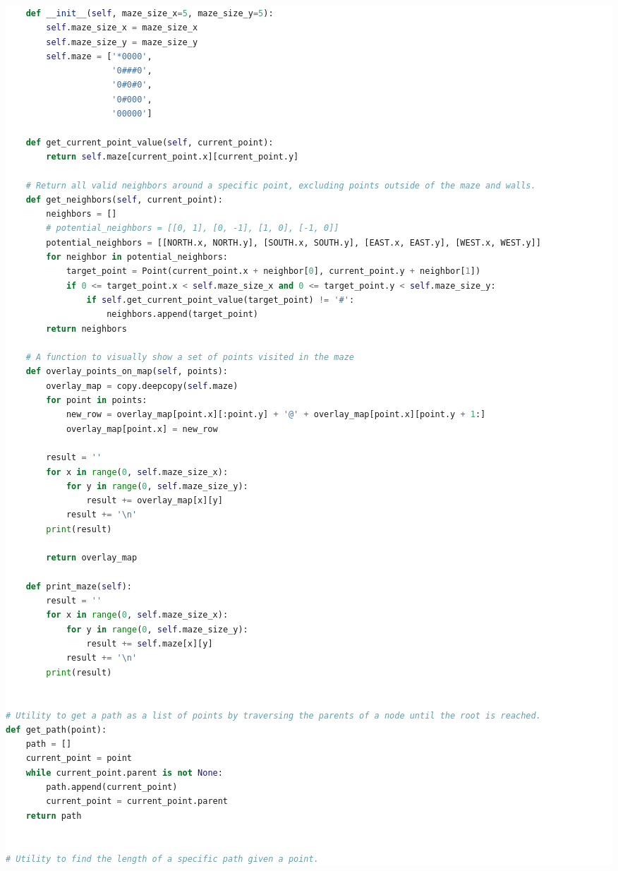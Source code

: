 ```python executionInfo={"elapsed": 8, "status": "ok", "timestamp": 1630073808702, "user": {"displayName": "Sparsh Agarwal", "photoUrl": "", "userId": "13037694610922482904"}, "user_tz": -330} id="C_fXfO2vuMvg"
    def __init__(self, maze_size_x=5, maze_size_y=5):
        self.maze_size_x = maze_size_x
        self.maze_size_y = maze_size_y
        self.maze = ['*0000',
                     '0###0',
                     '0#0#0',
                     '0#000',
                     '00000']

    def get_current_point_value(self, current_point):
        return self.maze[current_point.x][current_point.y]

    # Return all valid neighbors around a specific point, excluding points outside of the maze and walls.
    def get_neighbors(self, current_point):
        neighbors = []
        # potential_neighbors = [[0, 1], [0, -1], [1, 0], [-1, 0]]
        potential_neighbors = [[NORTH.x, NORTH.y], [SOUTH.x, SOUTH.y], [EAST.x, EAST.y], [WEST.x, WEST.y]]
        for neighbor in potential_neighbors:
            target_point = Point(current_point.x + neighbor[0], current_point.y + neighbor[1])
            if 0 <= target_point.x < self.maze_size_x and 0 <= target_point.y < self.maze_size_y:
                if self.get_current_point_value(target_point) != '#':
                    neighbors.append(target_point)
        return neighbors

    # A function to visually show a set of points visited in the maze
    def overlay_points_on_map(self, points):
        overlay_map = copy.deepcopy(self.maze)
        for point in points:
            new_row = overlay_map[point.x][:point.y] + '@' + overlay_map[point.x][point.y + 1:]
            overlay_map[point.x] = new_row

        result = ''
        for x in range(0, self.maze_size_x):
            for y in range(0, self.maze_size_y):
                result += overlay_map[x][y]
            result += '\n'
        print(result)

        return overlay_map

    def print_maze(self):
        result = ''
        for x in range(0, self.maze_size_x):
            for y in range(0, self.maze_size_y):
                result += self.maze[x][y]
            result += '\n'
        print(result)


# Utility to get a path as a list of points by traversing the parents of a node until the root is reached.
def get_path(point):
    path = []
    current_point = point
    while current_point.parent is not None:
        path.append(current_point)
        current_point = current_point.parent
    return path


# Utility to find the length of a specific path given a point.
```